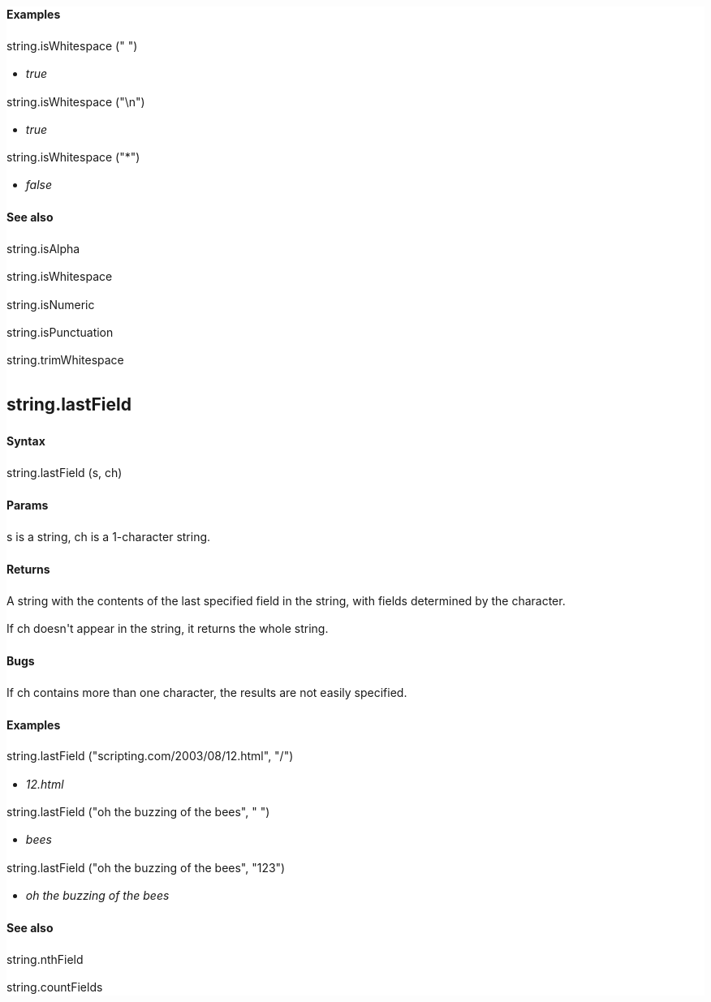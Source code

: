 #### Examples
string.isWhitespace (" ")

- *true*

string.isWhitespace ("\n")

- *true*

string.isWhitespace ("*")

- *false*

#### See also
string.isAlpha

string.isWhitespace

string.isNumeric

string.isPunctuation

string.trimWhitespace

## string.lastField
#### Syntax
string.lastField (s, ch)

#### Params
s is a string, ch is a 1-character string.

#### Returns
A string with the contents of the last specified field in the string, with fields determined by the character.

If ch doesn't appear in the string, it returns the whole string.

#### Bugs
If ch contains more than one character, the results are not easily specified.

#### Examples
string.lastField ("scripting.com/2003/08/12.html", "/")

- *12.html*

string.lastField ("oh the buzzing of the bees", " ")

- *bees*

string.lastField ("oh the buzzing of the bees", "123")

- *oh the buzzing of the bees*

#### See also
string.nthField

string.countFields
